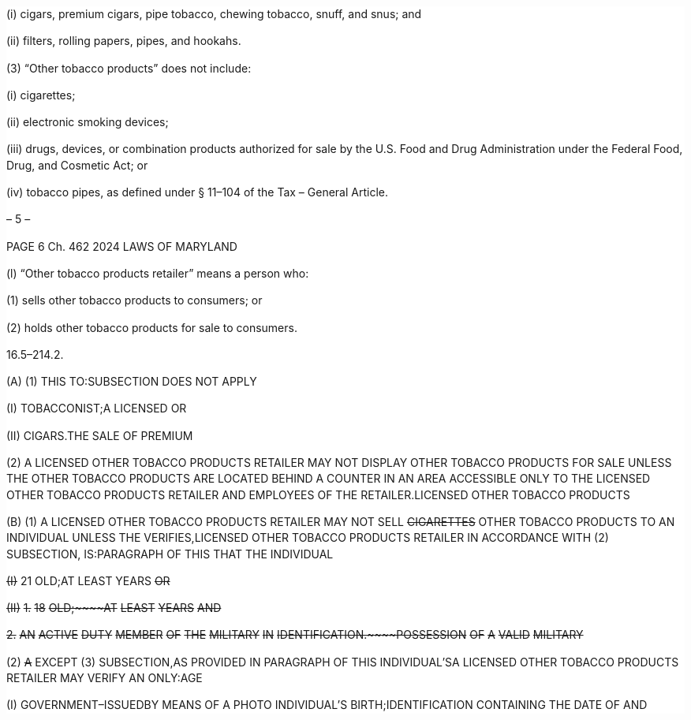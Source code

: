 (i) cigars, premium cigars, pipe tobacco, chewing tobacco, snuff, and
snus; and

(ii) filters, rolling papers, pipes, and hookahs.

(3) “Other tobacco products” does not include:

(i) cigarettes;

(ii) electronic smoking devices;

(iii) drugs, devices, or combination products authorized for sale by
the U.S. Food and Drug Administration under the Federal Food, Drug, and Cosmetic Act;
or

(iv) tobacco pipes, as defined under § 11–104 of the Tax – General
Article.

– 5 –

PAGE 6
Ch. 462 2024 LAWS OF MARYLAND

(l) “Other tobacco products retailer” means a person who:

(1) sells other tobacco products to consumers; or

(2) holds other tobacco products for sale to consumers.

16.5–214.2.

(A) (1) THIS TO:SUBSECTION DOES NOT APPLY

(I) TOBACCONIST;A LICENSED OR

(II) CIGARS.THE SALE OF PREMIUM

(2) A LICENSED OTHER TOBACCO PRODUCTS RETAILER MAY NOT
DISPLAY OTHER TOBACCO PRODUCTS FOR SALE UNLESS THE OTHER TOBACCO
PRODUCTS ARE LOCATED BEHIND A COUNTER IN AN AREA ACCESSIBLE ONLY TO THE
LICENSED OTHER TOBACCO PRODUCTS RETAILER AND EMPLOYEES OF THE
RETAILER.LICENSED OTHER TOBACCO PRODUCTS

(B) (1) A LICENSED OTHER TOBACCO PRODUCTS RETAILER MAY NOT
SELL ~~CIGARETTES~~ OTHER TOBACCO PRODUCTS TO AN INDIVIDUAL UNLESS THE
VERIFIES,LICENSED OTHER TOBACCO PRODUCTS RETAILER IN ACCORDANCE WITH
(2) SUBSECTION, IS:PARAGRAPH OF THIS THAT THE INDIVIDUAL

~~(I)~~ 21 OLD;AT LEAST YEARS ~~OR~~

~~(II)~~ ~~1.~~ ~~18~~ ~~OLD;~~~~AT~~ ~~LEAST~~ ~~YEARS~~ ~~AND~~

~~2.~~ ~~AN~~ ~~ACTIVE~~ ~~DUTY~~ ~~MEMBER~~ ~~OF~~ ~~THE~~ ~~MILITARY~~ ~~IN~~
~~IDENTIFICATION.~~~~POSSESSION~~ ~~OF~~ ~~A~~ ~~VALID~~ ~~MILITARY~~

(2) ~~A~~ EXCEPT (3) SUBSECTION,AS PROVIDED IN PARAGRAPH OF THIS
INDIVIDUAL’SA LICENSED OTHER TOBACCO PRODUCTS RETAILER MAY VERIFY AN
ONLY:AGE

(I) GOVERNMENT–ISSUEDBY MEANS OF A PHOTO
INDIVIDUAL’S BIRTH;IDENTIFICATION CONTAINING THE DATE OF AND
